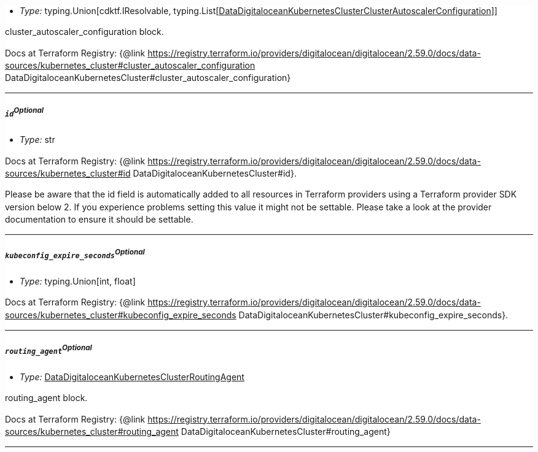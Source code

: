 - *Type:* typing.Union[cdktf.IResolvable, typing.List[<a href="#@cdktf/provider-digitalocean.dataDigitaloceanKubernetesCluster.DataDigitaloceanKubernetesClusterClusterAutoscalerConfiguration">DataDigitaloceanKubernetesClusterClusterAutoscalerConfiguration</a>]]

cluster_autoscaler_configuration block.

Docs at Terraform Registry: {@link https://registry.terraform.io/providers/digitalocean/digitalocean/2.59.0/docs/data-sources/kubernetes_cluster#cluster_autoscaler_configuration DataDigitaloceanKubernetesCluster#cluster_autoscaler_configuration}

---

##### `id`<sup>Optional</sup> <a name="id" id="@cdktf/provider-digitalocean.dataDigitaloceanKubernetesCluster.DataDigitaloceanKubernetesCluster.Initializer.parameter.id"></a>

- *Type:* str

Docs at Terraform Registry: {@link https://registry.terraform.io/providers/digitalocean/digitalocean/2.59.0/docs/data-sources/kubernetes_cluster#id DataDigitaloceanKubernetesCluster#id}.

Please be aware that the id field is automatically added to all resources in Terraform providers using a Terraform provider SDK version below 2.
If you experience problems setting this value it might not be settable. Please take a look at the provider documentation to ensure it should be settable.

---

##### `kubeconfig_expire_seconds`<sup>Optional</sup> <a name="kubeconfig_expire_seconds" id="@cdktf/provider-digitalocean.dataDigitaloceanKubernetesCluster.DataDigitaloceanKubernetesCluster.Initializer.parameter.kubeconfigExpireSeconds"></a>

- *Type:* typing.Union[int, float]

Docs at Terraform Registry: {@link https://registry.terraform.io/providers/digitalocean/digitalocean/2.59.0/docs/data-sources/kubernetes_cluster#kubeconfig_expire_seconds DataDigitaloceanKubernetesCluster#kubeconfig_expire_seconds}.

---

##### `routing_agent`<sup>Optional</sup> <a name="routing_agent" id="@cdktf/provider-digitalocean.dataDigitaloceanKubernetesCluster.DataDigitaloceanKubernetesCluster.Initializer.parameter.routingAgent"></a>

- *Type:* <a href="#@cdktf/provider-digitalocean.dataDigitaloceanKubernetesCluster.DataDigitaloceanKubernetesClusterRoutingAgent">DataDigitaloceanKubernetesClusterRoutingAgent</a>

routing_agent block.

Docs at Terraform Registry: {@link https://registry.terraform.io/providers/digitalocean/digitalocean/2.59.0/docs/data-sources/kubernetes_cluster#routing_agent DataDigitaloceanKubernetesCluster#routing_agent}

---

